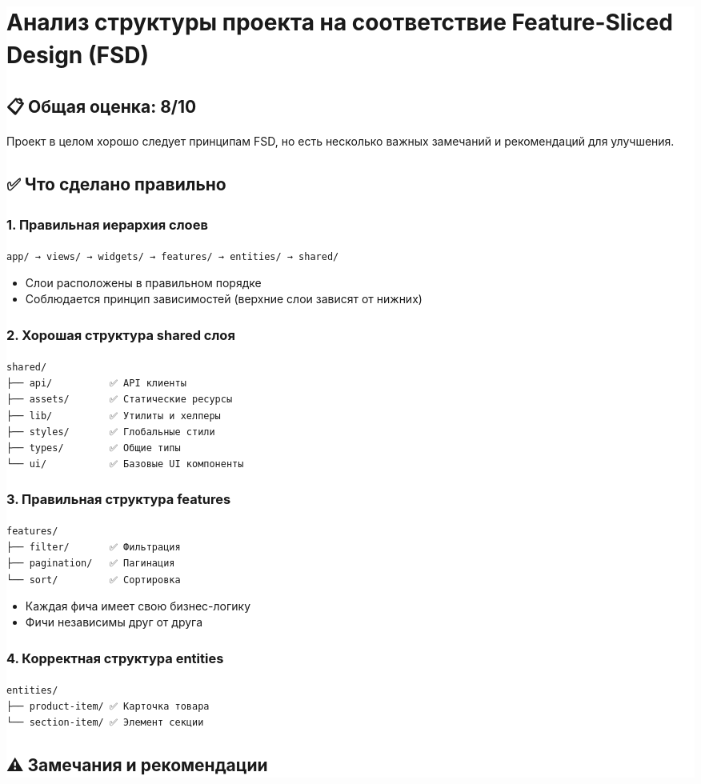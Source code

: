 # Анализ структуры проекта на соответствие Feature-Sliced Design (FSD)

## 📋 Общая оценка: 8/10

Проект в целом хорошо следует принципам FSD, но есть несколько важных замечаний и рекомендаций для улучшения.

## ✅ Что сделано правильно

### 1. **Правильная иерархия слоев**

```
app/ → views/ → widgets/ → features/ → entities/ → shared/
```

- Слои расположены в правильном порядке
- Соблюдается принцип зависимостей (верхние слои зависят от нижних)

### 2. **Хорошая структура shared слоя**

```
shared/
├── api/          ✅ API клиенты
├── assets/       ✅ Статические ресурсы
├── lib/          ✅ Утилиты и хелперы
├── styles/       ✅ Глобальные стили
├── types/        ✅ Общие типы
└── ui/           ✅ Базовые UI компоненты
```

### 3. **Правильная структура features**

```
features/
├── filter/       ✅ Фильтрация
├── pagination/   ✅ Пагинация
└── sort/         ✅ Сортировка
```

- Каждая фича имеет свою бизнес-логику
- Фичи независимы друг от друга

### 4. **Корректная структура entities**

```
entities/
├── product-item/ ✅ Карточка товара
└── section-item/ ✅ Элемент секции
```

## ⚠️ Замечания и рекомендации
